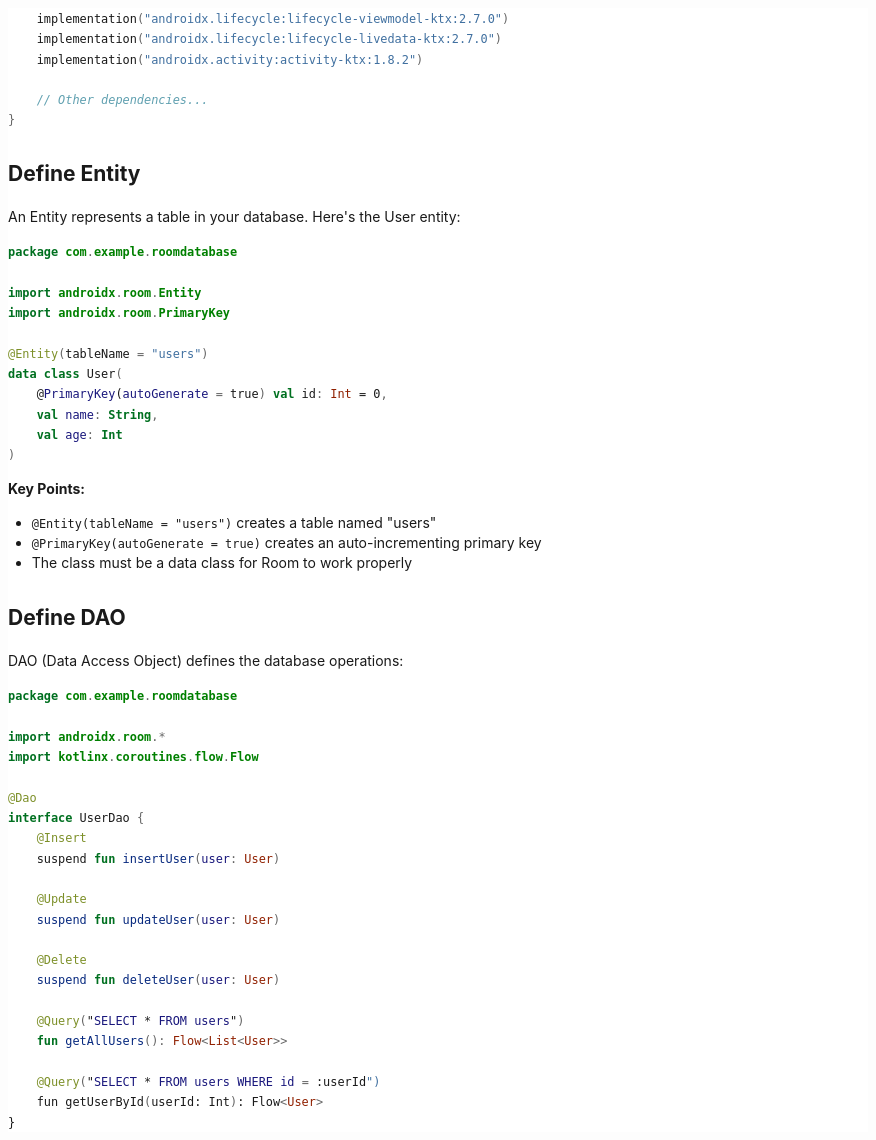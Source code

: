 ```kotlin
    implementation("androidx.lifecycle:lifecycle-viewmodel-ktx:2.7.0")
    implementation("androidx.lifecycle:lifecycle-livedata-ktx:2.7.0")
    implementation("androidx.activity:activity-ktx:1.8.2")
    
    // Other dependencies...
}
```

## Define Entity

An Entity represents a table in your database. Here's the User entity:

```kotlin
package com.example.roomdatabase

import androidx.room.Entity
import androidx.room.PrimaryKey

@Entity(tableName = "users")
data class User(
    @PrimaryKey(autoGenerate = true) val id: Int = 0,
    val name: String,
    val age: Int
)
```

**Key Points:**
- `@Entity(tableName = "users")` creates a table named "users"
- `@PrimaryKey(autoGenerate = true)` creates an auto-incrementing primary key
- The class must be a data class for Room to work properly

## Define DAO

DAO (Data Access Object) defines the database operations:

```kotlin
package com.example.roomdatabase

import androidx.room.*
import kotlinx.coroutines.flow.Flow

@Dao
interface UserDao {
    @Insert
    suspend fun insertUser(user: User)

    @Update
    suspend fun updateUser(user: User)

    @Delete
    suspend fun deleteUser(user: User)

    @Query("SELECT * FROM users")
    fun getAllUsers(): Flow<List<User>>

    @Query("SELECT * FROM users WHERE id = :userId")
    fun getUserById(userId: Int): Flow<User>
}
```
